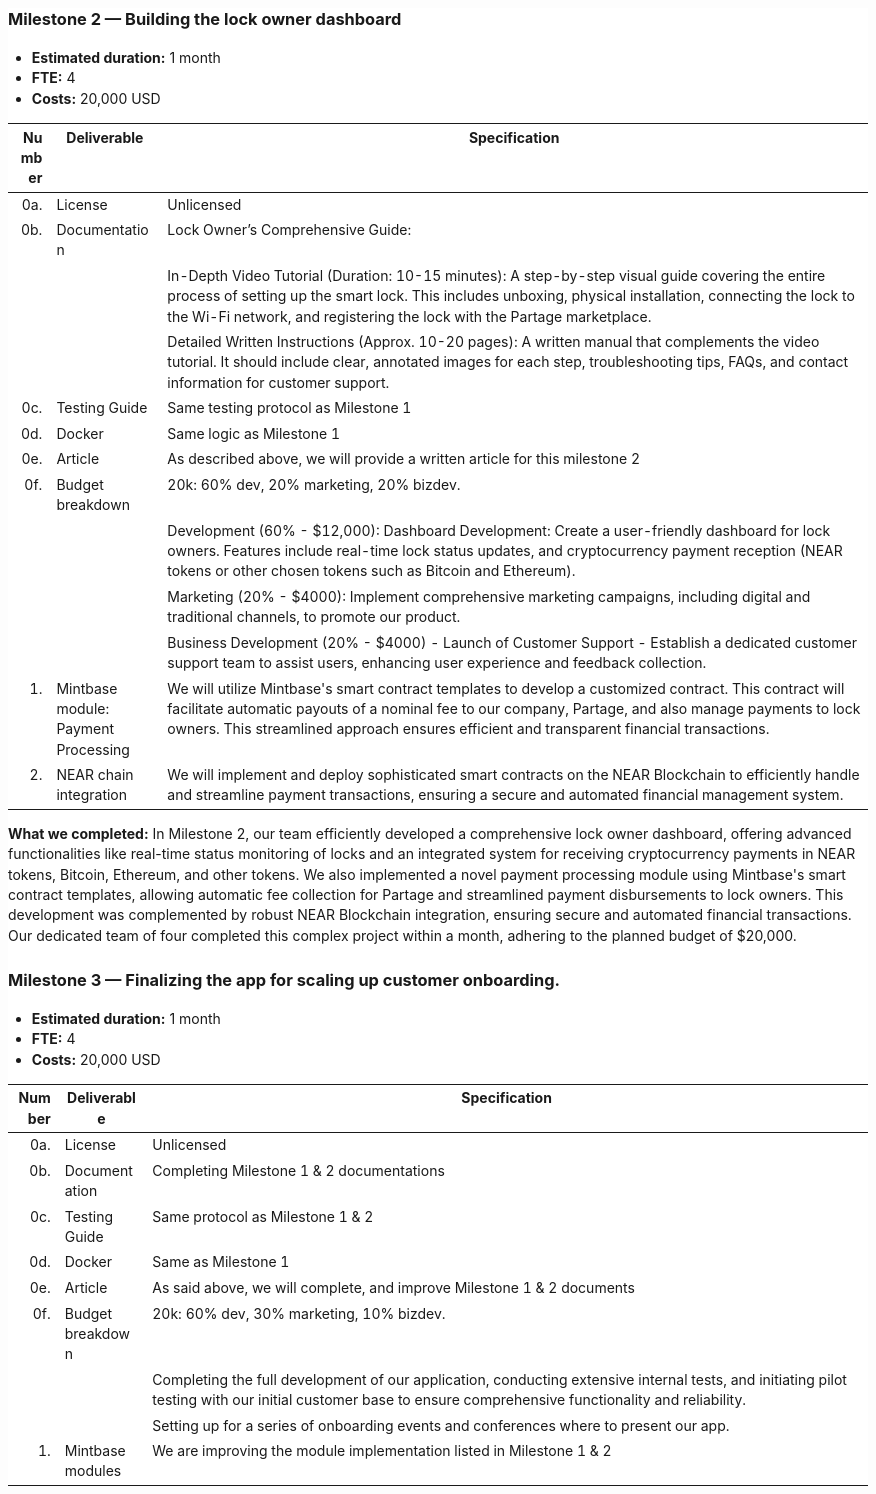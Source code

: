 
### Milestone 2 — Building the lock owner dashboard
- **Estimated duration:** 1 month
- **FTE:**  4
- **Costs:** 20,000 USD

| Number | Deliverable | Specification |
| -----: | ----------- | ------------- |
| 0a. | License | Unlicensed |
| 0b. | Documentation | Lock Owner’s Comprehensive Guide: |
|  |  | In-Depth Video Tutorial (Duration: 10-15 minutes): A step-by-step visual guide covering the entire process of setting up the smart lock. This includes unboxing, physical installation, connecting the lock to the Wi-Fi network, and registering the lock with the Partage marketplace. |
|  |  | Detailed Written Instructions (Approx. 10-20 pages): A written manual that complements the video tutorial. It should include clear, annotated images for each step, troubleshooting tips, FAQs, and contact information for customer support. |
| 0c. | Testing Guide | Same testing protocol as Milestone 1 |
| 0d. | Docker | Same logic as Milestone 1 |
| 0e. | Article | As described above, we will provide a written article for this milestone 2 |
| 0f. | Budget breakdown | 20k: 60% dev, 20% marketing, 20% bizdev. |
|  |  | Development (60% - $12,000): Dashboard Development: Create a user-friendly dashboard for lock owners. Features include real-time lock status updates, and cryptocurrency payment reception (NEAR tokens or other chosen tokens such as Bitcoin and Ethereum). |
|  |  | Marketing (20% - $4000): Implement comprehensive marketing campaigns, including digital and traditional channels, to promote our product. |
|  |  | Business Development (20% - $4000) - Launch of Customer Support - Establish a dedicated customer support team to assist users, enhancing user experience and feedback collection. |
| 1. | Mintbase module: Payment Processing | We will utilize Mintbase's smart contract templates to develop a customized contract. This contract will facilitate automatic payouts of a nominal fee to our company, Partage, and also manage payments to lock owners. This streamlined approach ensures efficient and transparent financial transactions. |  
| 2. | NEAR chain integration | We will implement and deploy sophisticated smart contracts on the NEAR Blockchain to efficiently handle and streamline payment transactions, ensuring a secure and automated financial management system. |  

**What we completed:** In Milestone 2, our team efficiently developed a comprehensive lock owner dashboard, offering advanced functionalities like real-time status monitoring of locks and an integrated system for receiving cryptocurrency payments in NEAR tokens, Bitcoin, Ethereum, and other tokens. We also implemented a novel payment processing module using Mintbase's smart contract templates, allowing automatic fee collection for Partage and streamlined payment disbursements to lock owners. This development was complemented by robust NEAR Blockchain integration, ensuring secure and automated financial transactions. Our dedicated team of four completed this complex project within a month, adhering to the planned budget of $20,000.

### Milestone 3 — Finalizing the app for scaling up customer onboarding. 
- **Estimated duration:** 1 month
- **FTE:**  4
- **Costs:** 20,000 USD

| Number | Deliverable | Specification |
| -----: | ----------- | ------------- |
| 0a. | License | Unlicensed |
| 0b. | Documentation | Completing Milestone 1 & 2 documentations |
| 0c. | Testing Guide | Same protocol as Milestone 1 & 2 |
| 0d. | Docker | Same as Milestone 1 |
| 0e. | Article | As said above, we will complete, and improve Milestone 1 & 2 documents |
| 0f. | Budget breakdown | 20k: 60% dev, 30% marketing, 10% bizdev. 
|  |  | Completing the full development of our application, conducting extensive internal tests, and initiating pilot testing with our initial customer base to ensure comprehensive functionality and reliability.
|  |  | Setting up for a series of onboarding events and conferences where to present our app. 
| 1. | Mintbase modules | We are improving the module implementation listed in Milestone 1 & 2 |
